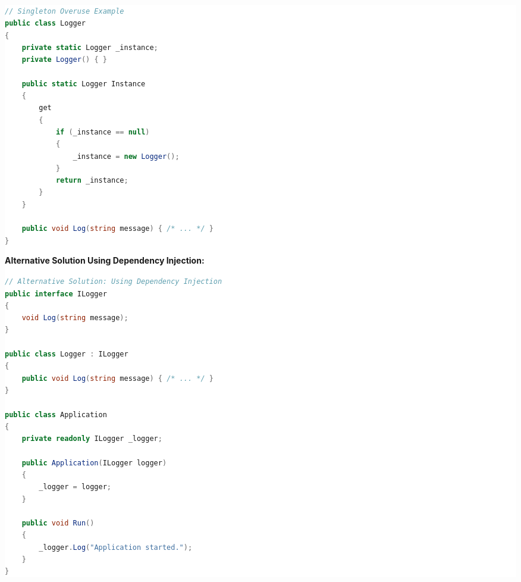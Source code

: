 ```csharp
// Singleton Overuse Example
public class Logger
{
    private static Logger _instance;
    private Logger() { }

    public static Logger Instance
    {
        get
        {
            if (_instance == null)
            {
                _instance = new Logger();
            }
            return _instance;
        }
    }

    public void Log(string message) { /* ... */ }
}
```

**Alternative Solution Using Dependency Injection:**

```csharp
// Alternative Solution: Using Dependency Injection
public interface ILogger
{
    void Log(string message);
}

public class Logger : ILogger
{
    public void Log(string message) { /* ... */ }
}

public class Application
{
    private readonly ILogger _logger;

    public Application(ILogger logger)
    {
        _logger = logger;
    }

    public void Run()
    {
        _logger.Log("Application started.");
    }
}
```
